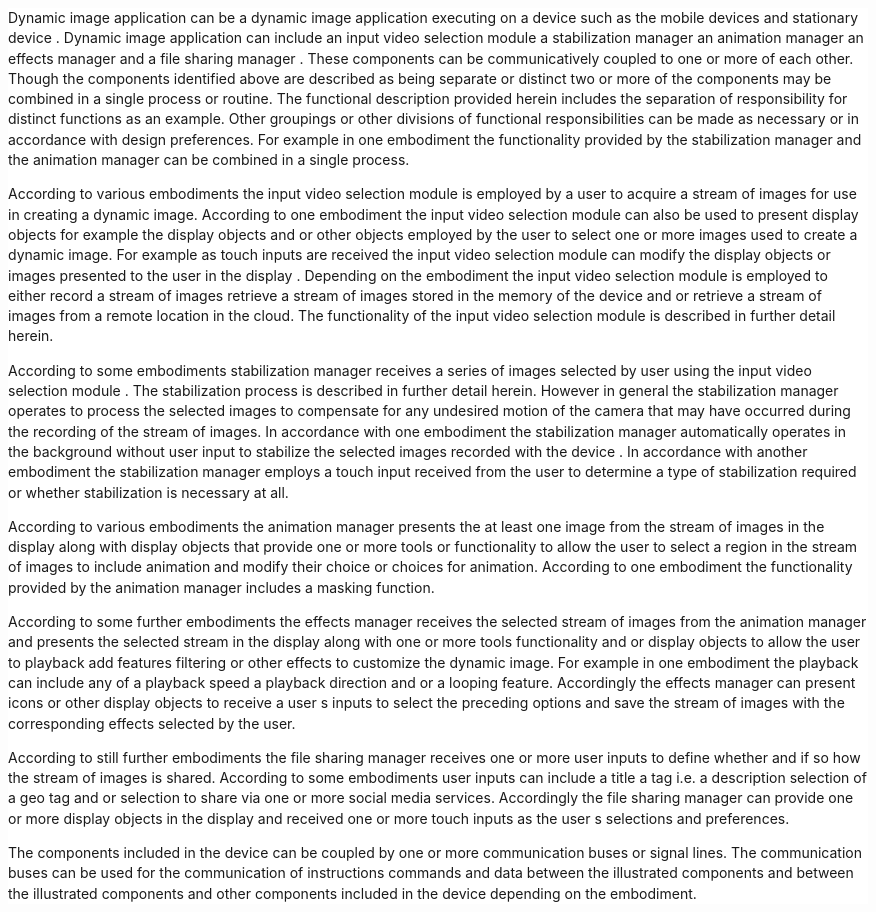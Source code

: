 Dynamic image application can be a dynamic image application executing on a device such as the mobile devices and stationary device . Dynamic image application can include an input video selection module a stabilization manager an animation manager an effects manager and a file sharing manager . These components can be communicatively coupled to one or more of each other. Though the components identified above are described as being separate or distinct two or more of the components may be combined in a single process or routine. The functional description provided herein includes the separation of responsibility for distinct functions as an example. Other groupings or other divisions of functional responsibilities can be made as necessary or in accordance with design preferences. For example in one embodiment the functionality provided by the stabilization manager and the animation manager can be combined in a single process.

According to various embodiments the input video selection module is employed by a user to acquire a stream of images for use in creating a dynamic image. According to one embodiment the input video selection module can also be used to present display objects for example the display objects and or other objects employed by the user to select one or more images used to create a dynamic image. For example as touch inputs are received the input video selection module can modify the display objects or images presented to the user in the display . Depending on the embodiment the input video selection module is employed to either record a stream of images retrieve a stream of images stored in the memory of the device and or retrieve a stream of images from a remote location in the cloud. The functionality of the input video selection module is described in further detail herein.

According to some embodiments stabilization manager receives a series of images selected by user using the input video selection module . The stabilization process is described in further detail herein. However in general the stabilization manager operates to process the selected images to compensate for any undesired motion of the camera that may have occurred during the recording of the stream of images. In accordance with one embodiment the stabilization manager automatically operates in the background without user input to stabilize the selected images recorded with the device . In accordance with another embodiment the stabilization manager employs a touch input received from the user to determine a type of stabilization required or whether stabilization is necessary at all.

According to various embodiments the animation manager presents the at least one image from the stream of images in the display along with display objects that provide one or more tools or functionality to allow the user to select a region in the stream of images to include animation and modify their choice or choices for animation. According to one embodiment the functionality provided by the animation manager includes a masking function.

According to some further embodiments the effects manager receives the selected stream of images from the animation manager and presents the selected stream in the display along with one or more tools functionality and or display objects to allow the user to playback add features filtering or other effects to customize the dynamic image. For example in one embodiment the playback can include any of a playback speed a playback direction and or a looping feature. Accordingly the effects manager can present icons or other display objects to receive a user s inputs to select the preceding options and save the stream of images with the corresponding effects selected by the user.

According to still further embodiments the file sharing manager receives one or more user inputs to define whether and if so how the stream of images is shared. According to some embodiments user inputs can include a title a tag i.e. a description selection of a geo tag and or selection to share via one or more social media services. Accordingly the file sharing manager can provide one or more display objects in the display and received one or more touch inputs as the user s selections and preferences.

The components included in the device can be coupled by one or more communication buses or signal lines. The communication buses can be used for the communication of instructions commands and data between the illustrated components and between the illustrated components and other components included in the device depending on the embodiment.
